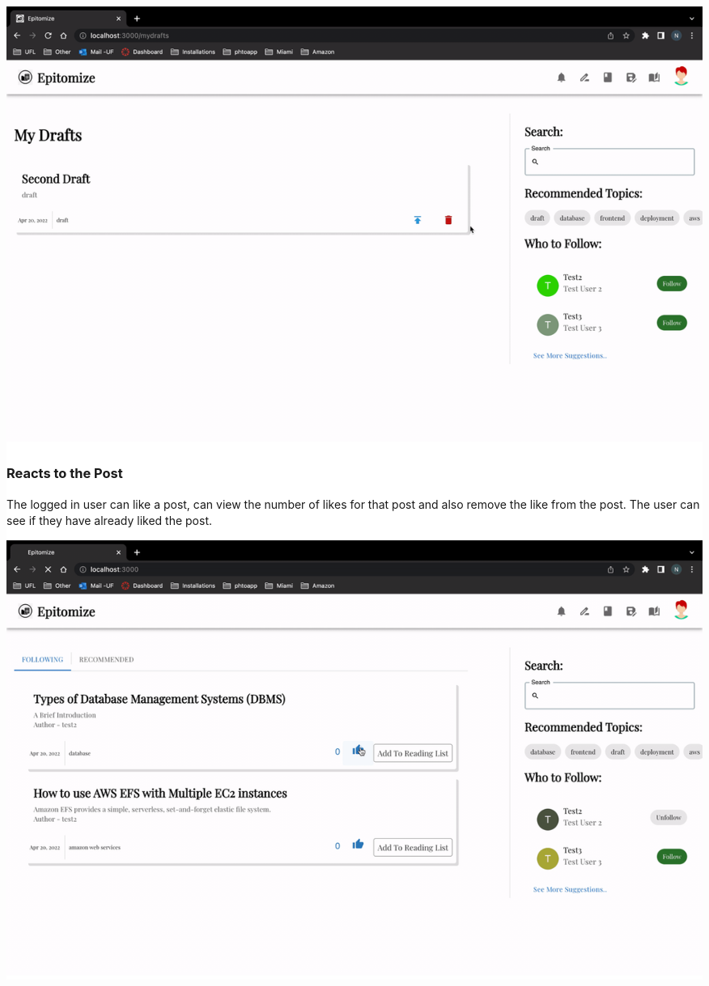 ![](DeleteDraft.gif)

### Reacts to the Post

The logged in user can like a post, can view the number of likes for that post and also remove the like from the post. The user can see if they have already liked the post. 

![](LikeUnlikePost.gif)
